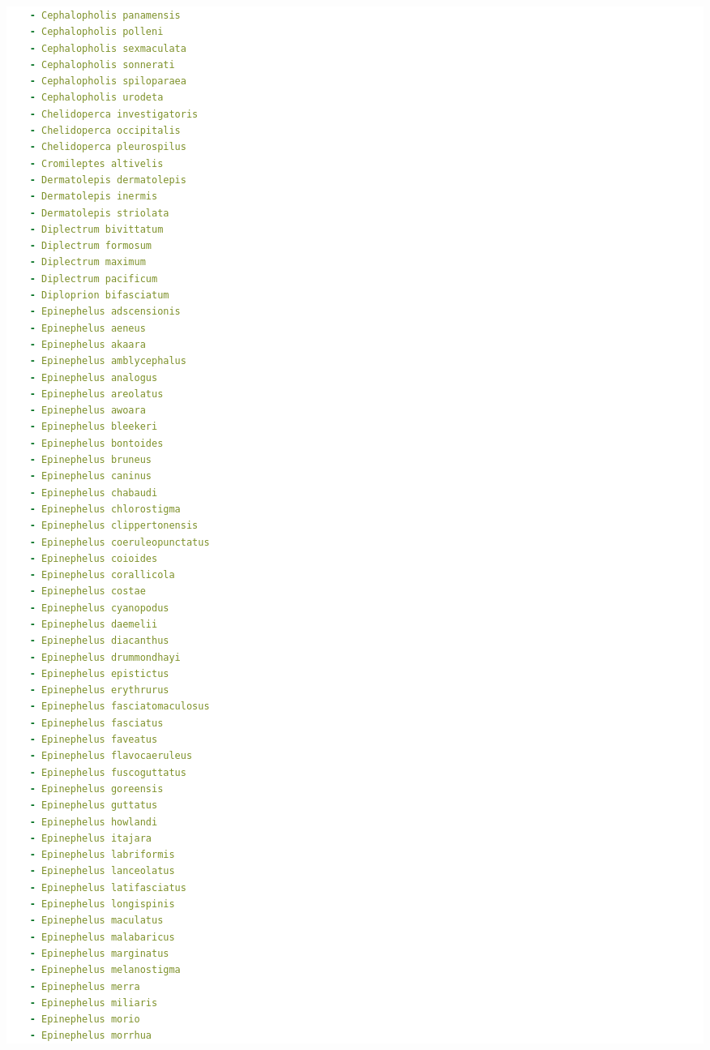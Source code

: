 ```yaml
    - Cephalopholis panamensis
    - Cephalopholis polleni
    - Cephalopholis sexmaculata
    - Cephalopholis sonnerati
    - Cephalopholis spiloparaea
    - Cephalopholis urodeta
    - Chelidoperca investigatoris
    - Chelidoperca occipitalis
    - Chelidoperca pleurospilus
    - Cromileptes altivelis
    - Dermatolepis dermatolepis
    - Dermatolepis inermis
    - Dermatolepis striolata
    - Diplectrum bivittatum
    - Diplectrum formosum
    - Diplectrum maximum
    - Diplectrum pacificum
    - Diploprion bifasciatum
    - Epinephelus adscensionis
    - Epinephelus aeneus
    - Epinephelus akaara
    - Epinephelus amblycephalus
    - Epinephelus analogus
    - Epinephelus areolatus
    - Epinephelus awoara
    - Epinephelus bleekeri
    - Epinephelus bontoides
    - Epinephelus bruneus
    - Epinephelus caninus
    - Epinephelus chabaudi
    - Epinephelus chlorostigma
    - Epinephelus clippertonensis
    - Epinephelus coeruleopunctatus
    - Epinephelus coioides
    - Epinephelus corallicola
    - Epinephelus costae
    - Epinephelus cyanopodus
    - Epinephelus daemelii
    - Epinephelus diacanthus
    - Epinephelus drummondhayi
    - Epinephelus epistictus
    - Epinephelus erythrurus
    - Epinephelus fasciatomaculosus
    - Epinephelus fasciatus
    - Epinephelus faveatus
    - Epinephelus flavocaeruleus
    - Epinephelus fuscoguttatus
    - Epinephelus goreensis
    - Epinephelus guttatus
    - Epinephelus howlandi
    - Epinephelus itajara
    - Epinephelus labriformis
    - Epinephelus lanceolatus
    - Epinephelus latifasciatus
    - Epinephelus longispinis
    - Epinephelus maculatus
    - Epinephelus malabaricus
    - Epinephelus marginatus
    - Epinephelus melanostigma
    - Epinephelus merra
    - Epinephelus miliaris
    - Epinephelus morio
    - Epinephelus morrhua
```